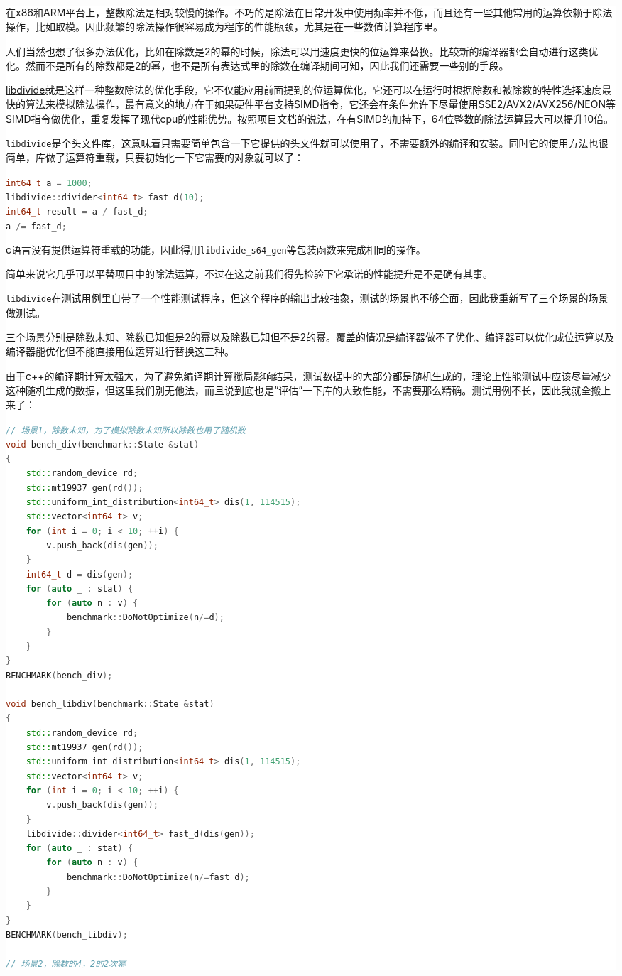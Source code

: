 在x86和ARM平台上，整数除法是相对较慢的操作。不巧的是除法在日常开发中使用频率并不低，而且还有一些其他常用的运算依赖于除法操作，比如取模。因此频繁的除法操作很容易成为程序的性能瓶颈，尤其是在一些数值计算程序里。

人们当然也想了很多办法优化，比如在除数是2的幂的时候，除法可以用速度更快的位运算来替换。比较新的编译器都会自动进行这类优化。然而不是所有的除数都是2的幂，也不是所有表达式里的除数在编译期间可知，因此我们还需要一些别的手段。

[libdivide](https://github.com/ridiculousfish/libdivide)就是这样一种整数除法的优化手段，它不仅能应用前面提到的位运算优化，它还可以在运行时根据除数和被除数的特性选择速度最快的算法来模拟除法操作，最有意义的地方在于如果硬件平台支持SIMD指令，它还会在条件允许下尽量使用SSE2/AVX2/AVX256/NEON等SIMD指令做优化，重复发挥了现代cpu的性能优势。按照项目文档的说法，在有SIMD的加持下，64位整数的除法运算最大可以提升10倍。

`libdivide`是个头文件库，这意味着只需要简单包含一下它提供的头文件就可以使用了，不需要额外的编译和安装。同时它的使用方法也很简单，库做了运算符重载，只要初始化一下它需要的对象就可以了：

```c++
int64_t a = 1000;
libdivide::divider<int64_t> fast_d(10);
int64_t result = a / fast_d;
a /= fast_d;
```

c语言没有提供运算符重载的功能，因此得用`libdivide_s64_gen`等包装函数来完成相同的操作。

简单来说它几乎可以平替项目中的除法运算，不过在这之前我们得先检验下它承诺的性能提升是不是确有其事。

`libdivide`在测试用例里自带了一个性能测试程序，但这个程序的输出比较抽象，测试的场景也不够全面，因此我重新写了三个场景的场景做测试。

三个场景分别是除数未知、除数已知但是2的幂以及除数已知但不是2的幂。覆盖的情况是编译器做不了优化、编译器可以优化成位运算以及编译器能优化但不能直接用位运算进行替换这三种。

由于c++的编译期计算太强大，为了避免编译期计算搅局影响结果，测试数据中的大部分都是随机生成的，理论上性能测试中应该尽量减少这种随机生成的数据，但这里我们别无他法，而且说到底也是“评估”一下库的大致性能，不需要那么精确。测试用例不长，因此我就全搬上来了：

```c++
// 场景1，除数未知，为了模拟除数未知所以除数也用了随机数
void bench_div(benchmark::State &stat)
{
    std::random_device rd;
    std::mt19937 gen(rd());
    std::uniform_int_distribution<int64_t> dis(1, 114515);
    std::vector<int64_t> v;
    for (int i = 0; i < 10; ++i) {
	    v.push_back(dis(gen));
    }
    int64_t d = dis(gen);
    for (auto _ : stat) {
	    for (auto n : v) {
            benchmark::DoNotOptimize(n/=d);
	    }
    }
}
BENCHMARK(bench_div);

void bench_libdiv(benchmark::State &stat)
{
    std::random_device rd;
    std::mt19937 gen(rd());
    std::uniform_int_distribution<int64_t> dis(1, 114515);
    std::vector<int64_t> v;
    for (int i = 0; i < 10; ++i) {
	    v.push_back(dis(gen));
    }
    libdivide::divider<int64_t> fast_d(dis(gen));
    for (auto _ : stat) {
	    for (auto n : v) {
            benchmark::DoNotOptimize(n/=fast_d);
	    }
    }
}
BENCHMARK(bench_libdiv);

// 场景2，除数的4，2的2次幂
```